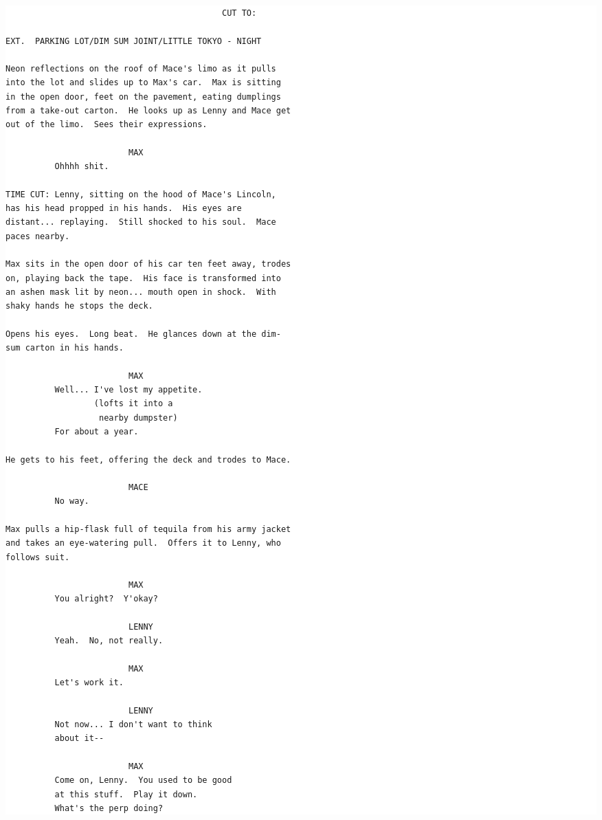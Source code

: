                                                CUT TO:

    EXT.  PARKING LOT/DIM SUM JOINT/LITTLE TOKYO - NIGHT

    Neon reflections on the roof of Mace's limo as it pulls
    into the lot and slides up to Max's car.  Max is sitting
    in the open door, feet on the pavement, eating dumplings
    from a take-out carton.  He looks up as Lenny and Mace get
    out of the limo.  Sees their expressions.

                             MAX
              Ohhhh shit.

    TIME CUT: Lenny, sitting on the hood of Mace's Lincoln,
    has his head propped in his hands.  His eyes are
    distant... replaying.  Still shocked to his soul.  Mace
    paces nearby.

    Max sits in the open door of his car ten feet away, trodes
    on, playing back the tape.  His face is transformed into
    an ashen mask lit by neon... mouth open in shock.  With
    shaky hands he stops the deck.

    Opens his eyes.  Long beat.  He glances down at the dim-
    sum carton in his hands.

                             MAX
              Well... I've lost my appetite.
                      (lofts it into a
                       nearby dumpster)
              For about a year.

    He gets to his feet, offering the deck and trodes to Mace.

                             MACE
              No way.

    Max pulls a hip-flask full of tequila from his army jacket
    and takes an eye-watering pull.  Offers it to Lenny, who
    follows suit.

                             MAX
              You alright?  Y'okay?

                             LENNY
              Yeah.  No, not really.

                             MAX
              Let's work it.

                             LENNY
              Not now... I don't want to think
              about it--

                             MAX
              Come on, Lenny.  You used to be good
              at this stuff.  Play it down.
              What's the perp doing?

